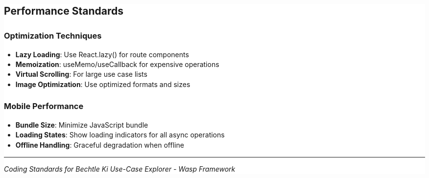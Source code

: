 ## Performance Standards

### Optimization Techniques
- **Lazy Loading**: Use React.lazy() for route components
- **Memoization**: useMemo/useCallback for expensive operations
- **Virtual Scrolling**: For large use case lists
- **Image Optimization**: Use optimized formats and sizes

### Mobile Performance
- **Bundle Size**: Minimize JavaScript bundle
- **Loading States**: Show loading indicators for all async operations
- **Offline Handling**: Graceful degradation when offline

---

*Coding Standards for Bechtle Ki Use-Case Explorer - Wasp Framework*
